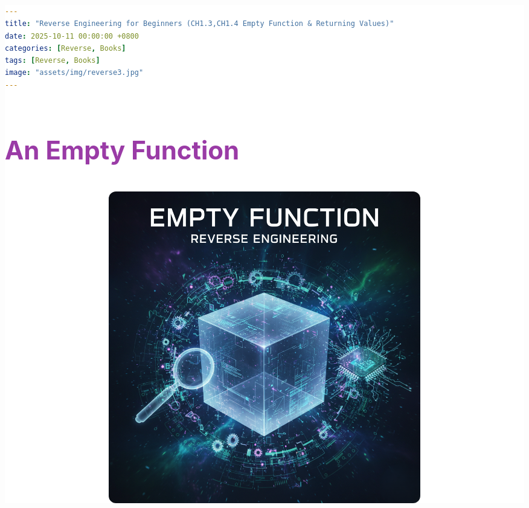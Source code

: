 ```yaml
---
title: "Reverse Engineering for Beginners (CH1.3,CH1.4 Empty Function & Returning Values)"
date: 2025-10-11 00:00:00 +0800
categories: [Reverse, Books]
tags: [Reverse, Books]
image: "assets/img/reverse3.jpg"
---
```


<div style="line-height:1.9; font-size:21px; direction:ltr;">

<h1 style="color:#9a3ba6;"><b>An Empty Function</b></h1>
<img src="/assets/img/EmptyFunction.png" alt="EmptyFunction" style="display:block; margin:20px auto; border-radius:12px; max-width:60%;">
